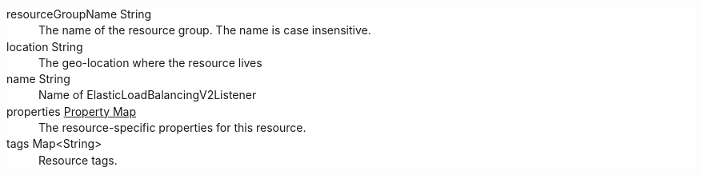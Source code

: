 <div>
<pulumi-choosable type="language" values="yaml">
<dl class="resources-properties"><dt class="property-required property-replacement"
            title="Required">
        <span id="resourcegroupname_yaml">
<a data-swiftype-name="resource-property" data-swiftype-type="text" href="#resourcegroupname_yaml" style="color: inherit; text-decoration: inherit;">resource<wbr>Group<wbr>Name</a>
</span>
        <span class="property-indicator"></span>
        <span class="property-type">String</span>
    </dt>
    <dd>The name of the resource group. The name is case insensitive.</dd><dt class="property-optional property-replacement"
            title="Optional">
        <span id="location_yaml">
<a data-swiftype-name="resource-property" data-swiftype-type="text" href="#location_yaml" style="color: inherit; text-decoration: inherit;">location</a>
</span>
        <span class="property-indicator"></span>
        <span class="property-type">String</span>
    </dt>
    <dd>The geo-location where the resource lives</dd><dt class="property-optional property-replacement"
            title="Optional">
        <span id="name_yaml">
<a data-swiftype-name="resource-property" data-swiftype-type="text" href="#name_yaml" style="color: inherit; text-decoration: inherit;">name</a>
</span>
        <span class="property-indicator"></span>
        <span class="property-type">String</span>
    </dt>
    <dd>Name of ElasticLoadBalancingV2Listener</dd><dt class="property-optional"
            title="Optional">
        <span id="properties_yaml">
<a data-swiftype-name="resource-property" data-swiftype-type="text" href="#properties_yaml" style="color: inherit; text-decoration: inherit;">properties</a>
</span>
        <span class="property-indicator"></span>
        <span class="property-type"><a href="#elasticloadbalancingv2listenerproperties">Property Map</a></span>
    </dt>
    <dd>The resource-specific properties for this resource.</dd><dt class="property-optional"
            title="Optional">
        <span id="tags_yaml">
<a data-swiftype-name="resource-property" data-swiftype-type="text" href="#tags_yaml" style="color: inherit; text-decoration: inherit;">tags</a>
</span>
        <span class="property-indicator"></span>
        <span class="property-type">Map&lt;String&gt;</span>
    </dt>
    <dd>Resource tags.</dd></dl>
</pulumi-choosable>
</div>
